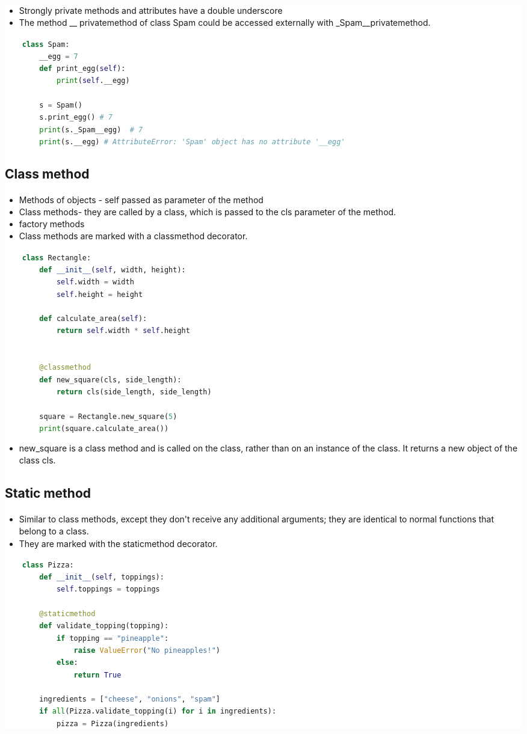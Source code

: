 - Strongly private methods and attributes have a double underscore
-  The method __ privatemethod of class Spam could be accessed externally with _Spam__privatemethod.

```python
    class Spam:
        __egg = 7
        def print_egg(self):
            print(self.__egg)

        s = Spam()
        s.print_egg() # 7
        print(s._Spam__egg)  # 7
        print(s.__egg) # AttributeError: 'Spam' object has no attribute '__egg'
```

## Class method

- Methods of objects - self passed as parameter of the method
- Class methods- they are called by a class, which is passed to the cls parameter of the method. 
- factory methods 
- Class methods are marked with a classmethod decorator.

```python
    class Rectangle:
        def __init__(self, width, height):
            self.width = width
            self.height = height

        def calculate_area(self):
            return self.width * self.height


        @classmethod
        def new_square(cls, side_length):
            return cls(side_length, side_length)

        square = Rectangle.new_square(5)
        print(square.calculate_area())
```
- new_square is a class method and is called on the class, rather than on an instance of the class. It returns a new object of the class cls.

## Static method
 - Similar to class methods, except they don't receive any additional arguments; they are identical to normal functions that belong to a class. 
- They are marked with the staticmethod decorator.

```python
    class Pizza:
        def __init__(self, toppings):
            self.toppings = toppings

        @staticmethod
        def validate_topping(topping):
            if topping == "pineapple":
                raise ValueError("No pineapples!")
            else:
                return True

        ingredients = ["cheese", "onions", "spam"]
        if all(Pizza.validate_topping(i) for i in ingredients):
            pizza = Pizza(ingredients) 
```
